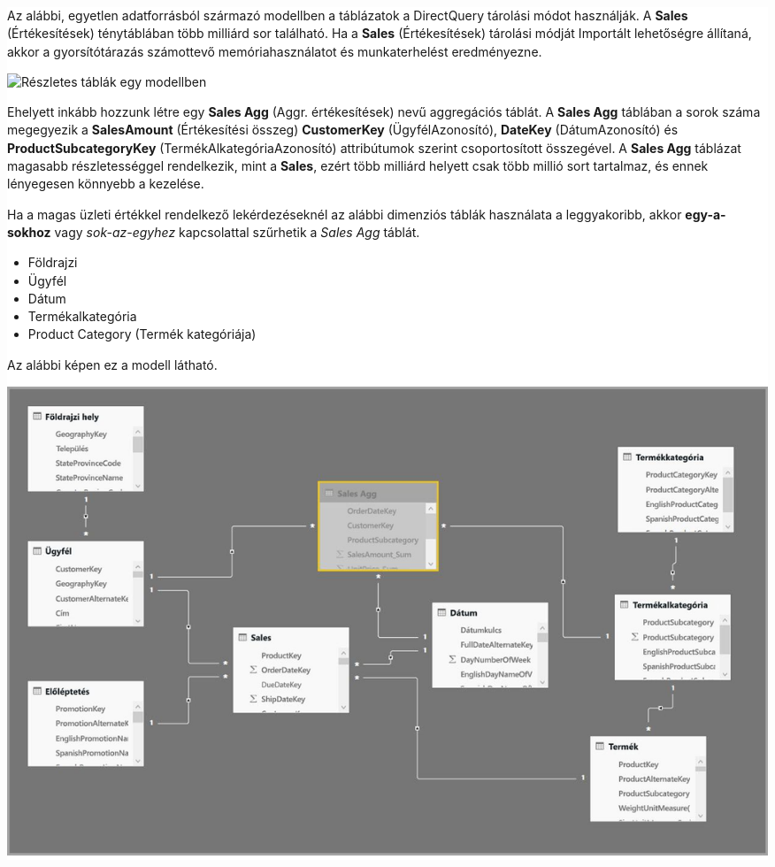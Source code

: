 Az alábbi, egyetlen adatforrásból származó modellben a táblázatok a DirectQuery tárolási módot használják. A **Sales** (Értékesítések) ténytáblában több milliárd sor található. Ha a **Sales** (Értékesítések) tárolási módját Importált lehetőségre állítaná, akkor a gyorsítótárazás számottevő memóriahasználatot és munkaterhelést eredményezne.

![Részletes táblák egy modellben](media/desktop-aggregations/aggregations_02.jpg)

Ehelyett inkább hozzunk létre egy **Sales Agg** (Aggr. értékesítések) nevű aggregációs táblát. A **Sales Agg** táblában a sorok száma megegyezik a **SalesAmount** (Értékesítési összeg) **CustomerKey** (ÜgyfélAzonosító), **DateKey** (DátumAzonosító) és **ProductSubcategoryKey** (TermékAlkategóriaAzonosító) attribútumok szerint csoportosított összegével. A **Sales Agg** táblázat magasabb részletességgel rendelkezik, mint a **Sales**, ezért több milliárd helyett csak több millió sort tartalmaz, és ennek lényegesen könnyebb a kezelése.

Ha a magas üzleti értékkel rendelkező lekérdezéseknél az alábbi dimenziós táblák használata a leggyakoribb, akkor **egy-a-sokhoz** vagy *sok-az-egyhez* kapcsolattal szűrhetik a *Sales Agg* táblát.

- Földrajzi
- Ügyfél
- Dátum
- Termékalkategória
- Product Category (Termék kategóriája)

Az alábbi képen ez a modell látható.

![Aggregációs tábla egy modellben](media/desktop-aggregations/aggregations_03.jpg)
